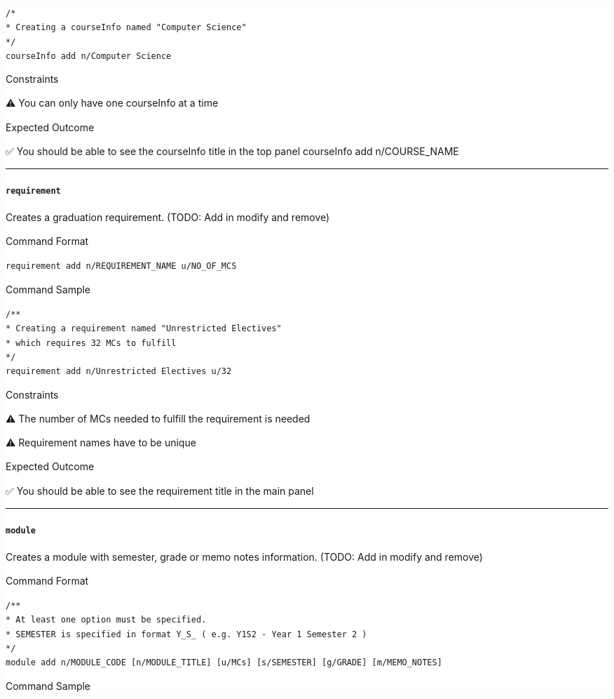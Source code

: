     /*
    * Creating a courseInfo named "Computer Science"
    */
    courseInfo add n/Computer Science

Constraints

:warning: You can only have one courseInfo at a time

Expected Outcome

:white_check_mark: You should be able to see the courseInfo title in the
top panel
    courseInfo add n/COURSE_NAME

---

#### `requirement`

Creates a graduation requirement. (TODO: Add in modify and remove)

Command Format

    requirement add n/REQUIREMENT_NAME u/NO_OF_MCS

Command Sample

    /**
    * Creating a requirement named "Unrestricted Electives"
    * which requires 32 MCs to fulfill
    */
    requirement add n/Unrestricted Electives u/32

Constraints

:warning: The number of MCs needed to fulfill the requirement is needed

:warning: Requirement names have to be unique

Expected Outcome

:white_check_mark: You should be able to see the requirement title in the
main panel

---

#### `module`

Creates a module with semester, grade or memo notes information. (TODO: Add in modify and remove)

Command Format

    /**
    * At least one option must be specified.
    * SEMESTER is specified in format Y_S_ ( e.g. Y1S2 - Year 1 Semester 2 )
    */
    module add n/MODULE_CODE [n/MODULE_TITLE] [u/MCs] [s/SEMESTER] [g/GRADE] [m/MEMO_NOTES]

Command Sample
